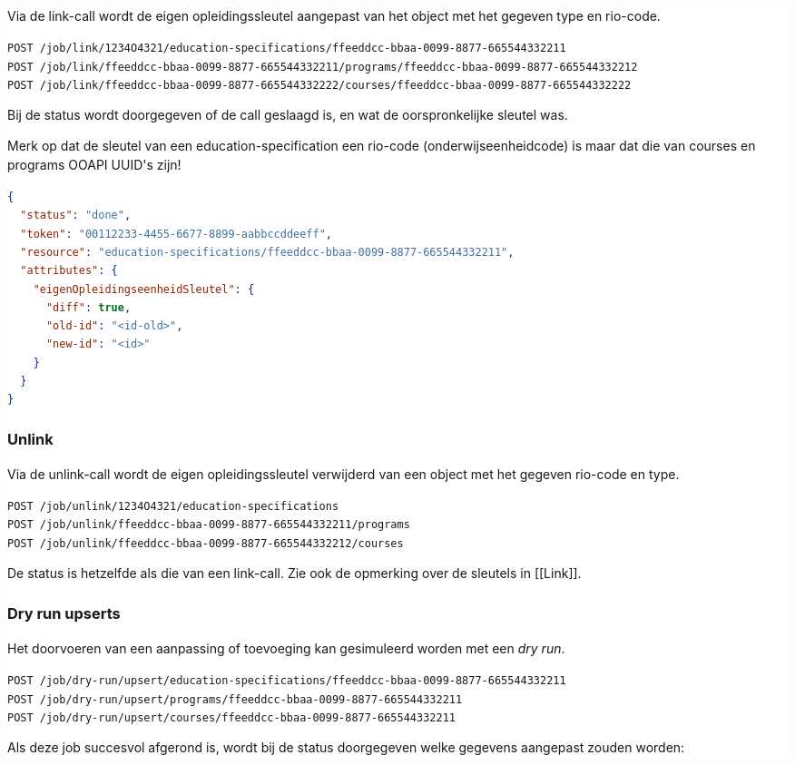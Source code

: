 Via de link-call wordt de eigen opleidingssleutel aangepast van het object 
met het gegeven type en rio-code. 

```
POST /job/link/1234O4321/education-specifications/ffeeddcc-bbaa-0099-8877-665544332211
POST /job/link/ffeeddcc-bbaa-0099-8877-665544332211/programs/ffeeddcc-bbaa-0099-8877-665544332212
POST /job/link/ffeeddcc-bbaa-0099-8877-665544332222/courses/ffeeddcc-bbaa-0099-8877-665544332222
```

Bij de status wordt doorgegeven of de call geslaagd is, en wat de oorspronkelijke sleutel was.

Merk op dat de sleutel van een education-specification een rio-code
(onderwijseenheidcode) is maar dat die van courses en programs OOAPI
UUID's zijn!

```json
{
  "status": "done",
  "token": "00112233-4455-6677-8899-aabbccddeeff",
  "resource": "education-specifications/ffeeddcc-bbaa-0099-8877-665544332211",
  "attributes": {
    "eigenOpleidingseenheidSleutel": {
      "diff": true,
      "old-id": "<id-old>",
      "new-id": "<id>"
    }
  }
}
```

### Unlink

Via de unlink-call wordt de eigen opleidingssleutel verwijderd van een object met het gegeven rio-code en type.

```
POST /job/unlink/1234O4321/education-specifications
POST /job/unlink/ffeeddcc-bbaa-0099-8877-665544332211/programs
POST /job/unlink/ffeeddcc-bbaa-0099-8877-665544332212/courses
```

De status is hetzelfde als die van een link-call.  Zie ook de opmerking over de sleutels in [[Link]].

### Dry run upserts

Het doorvoeren van een aanpassing of toevoeging kan gesimuleerd worden
met een *dry run*.

```
POST /job/dry-run/upsert/education-specifications/ffeeddcc-bbaa-0099-8877-665544332211
POST /job/dry-run/upsert/programs/ffeeddcc-bbaa-0099-8877-665544332211
POST /job/dry-run/upsert/courses/ffeeddcc-bbaa-0099-8877-665544332211
```

Als deze job succesvol afgerond is, wordt bij de status doorgegeven
welke gegevens aangepast zouden worden:
